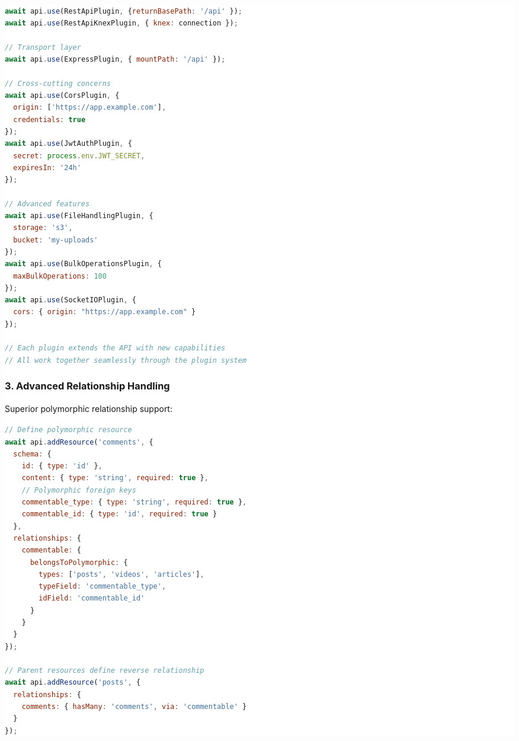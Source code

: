 ```javascript
await api.use(RestApiPlugin, {returnBasePath: '/api' });
await api.use(RestApiKnexPlugin, { knex: connection });

// Transport layer
await api.use(ExpressPlugin, { mountPath: '/api' });

// Cross-cutting concerns
await api.use(CorsPlugin, { 
  origin: ['https://app.example.com'],
  credentials: true 
});
await api.use(JwtAuthPlugin, { 
  secret: process.env.JWT_SECRET,
  expiresIn: '24h' 
});

// Advanced features
await api.use(FileHandlingPlugin, { 
  storage: 's3',
  bucket: 'my-uploads' 
});
await api.use(BulkOperationsPlugin, { 
  maxBulkOperations: 100 
});
await api.use(SocketIOPlugin, { 
  cors: { origin: "https://app.example.com" } 
});

// Each plugin extends the API with new capabilities
// All work together seamlessly through the plugin system
```

### 3. Advanced Relationship Handling

Superior polymorphic relationship support:

```javascript
// Define polymorphic resource
await api.addResource('comments', {
  schema: {
    id: { type: 'id' },
    content: { type: 'string', required: true },
    // Polymorphic foreign keys
    commentable_type: { type: 'string', required: true },
    commentable_id: { type: 'id', required: true }
  },
  relationships: {
    commentable: {
      belongsToPolymorphic: {
        types: ['posts', 'videos', 'articles'],
        typeField: 'commentable_type',
        idField: 'commentable_id'
      }
    }
  }
});

// Parent resources define reverse relationship
await api.addResource('posts', {
  relationships: {
    comments: { hasMany: 'comments', via: 'commentable' }
  }
});

```